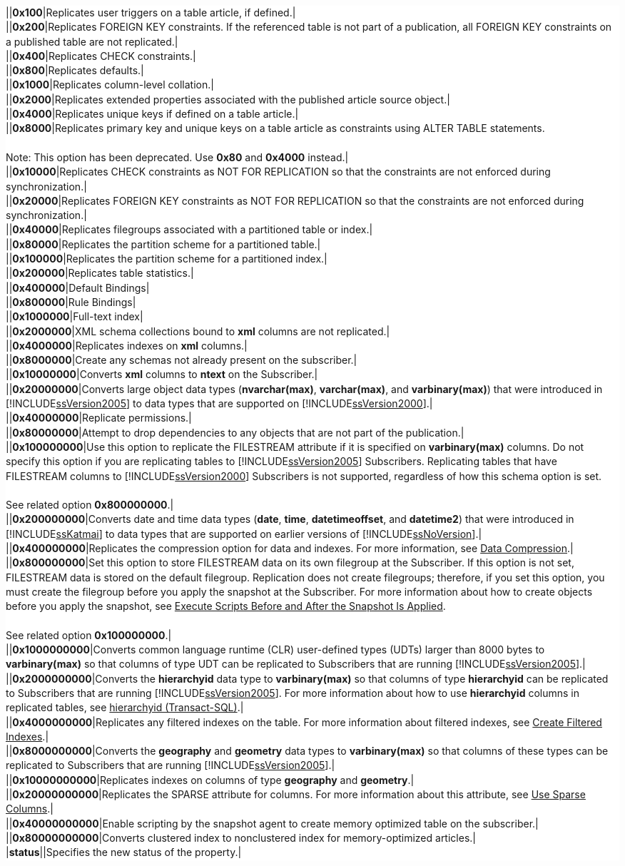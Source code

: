 ||**0x100**|Replicates user triggers on a table article, if defined.|  
||**0x200**|Replicates FOREIGN KEY constraints. If the referenced table is not part of a publication, all FOREIGN KEY constraints on a published table are not replicated.|  
||**0x400**|Replicates CHECK constraints.|  
||**0x800**|Replicates defaults.|  
||**0x1000**|Replicates column-level collation.|  
||**0x2000**|Replicates extended properties associated with the published article source object.|  
||**0x4000**|Replicates unique keys if defined on a table article.|  
||**0x8000**|Replicates primary key and unique keys on a table article as constraints using ALTER TABLE statements.<br /><br /> Note: This option has been deprecated. Use **0x80** and **0x4000** instead.|  
||**0x10000**|Replicates CHECK constraints as NOT FOR REPLICATION so that the constraints are not enforced during synchronization.|  
||**0x20000**|Replicates FOREIGN KEY constraints as NOT FOR REPLICATION so that the constraints are not enforced during synchronization.|  
||**0x40000**|Replicates filegroups associated with a partitioned table or index.|  
||**0x80000**|Replicates the partition scheme for a partitioned table.|  
||**0x100000**|Replicates the partition scheme for a partitioned index.|  
||**0x200000**|Replicates table statistics.|  
||**0x400000**|Default Bindings|  
||**0x800000**|Rule Bindings|  
||**0x1000000**|Full-text index|  
||**0x2000000**|XML schema collections bound to **xml** columns are not replicated.|  
||**0x4000000**|Replicates indexes on **xml** columns.|  
||**0x8000000**|Create any schemas not already present on the subscriber.|  
||**0x10000000**|Converts **xml** columns to **ntext** on the Subscriber.|  
||**0x20000000**|Converts large object data types (**nvarchar(max)**, **varchar(max)**, and **varbinary(max)**) that were introduced in [!INCLUDE[ssVersion2005](../../includes/ssversion2005-md.md)] to data types that are supported on [!INCLUDE[ssVersion2000](../../includes/ssversion2000-md.md)].|  
||**0x40000000**|Replicate permissions.|  
||**0x80000000**|Attempt to drop dependencies to any objects that are not part of the publication.|  
||**0x100000000**|Use this option to replicate the FILESTREAM attribute if it is specified on **varbinary(max)** columns. Do not specify this option if you are replicating tables to [!INCLUDE[ssVersion2005](../../includes/ssversion2005-md.md)] Subscribers. Replicating tables that have FILESTREAM columns to [!INCLUDE[ssVersion2000](../../includes/ssversion2000-md.md)] Subscribers is not supported, regardless of how this schema option is set.<br /><br /> See related option **0x800000000**.|  
||**0x200000000**|Converts date and time data types (**date**, **time**, **datetimeoffset**, and **datetime2**) that were introduced in [!INCLUDE[ssKatmai](../../includes/sskatmai-md.md)] to data types that are supported on earlier versions of [!INCLUDE[ssNoVersion](../../includes/ssnoversion-md.md)].|  
||**0x400000000**|Replicates the compression option for data and indexes. For more information, see [Data Compression](../../relational-databases/data-compression/data-compression.md).|  
||**0x800000000**|Set this option to store FILESTREAM data on its own filegroup at the Subscriber. If this option is not set, FILESTREAM data is stored on the default filegroup. Replication does not create filegroups; therefore, if you set this option, you must create the filegroup before you apply the snapshot at the Subscriber. For more information about how to create objects before you apply the snapshot, see [Execute Scripts Before and After the Snapshot Is Applied](../../relational-databases/replication/execute-scripts-before-and-after-the-snapshot-is-applied.md).<br /><br /> See related option **0x100000000**.|  
||**0x1000000000**|Converts common language runtime (CLR) user-defined types (UDTs) larger than 8000 bytes to **varbinary(max)** so that columns of type UDT can be replicated to Subscribers that are running [!INCLUDE[ssVersion2005](../../includes/ssversion2005-md.md)].|  
||**0x2000000000**|Converts the **hierarchyid** data type to **varbinary(max)** so that columns of type **hierarchyid** can be replicated to Subscribers that are running [!INCLUDE[ssVersion2005](../../includes/ssversion2005-md.md)]. For more information about how to use **hierarchyid** columns in replicated tables, see [hierarchyid &#40;Transact-SQL&#41;](../../t-sql/data-types/hierarchyid-data-type-method-reference.md).|  
||**0x4000000000**|Replicates any filtered indexes on the table. For more information about filtered indexes, see [Create Filtered Indexes](../../relational-databases/indexes/create-filtered-indexes.md).|  
||**0x8000000000**|Converts the **geography** and **geometry** data types to **varbinary(max)** so that columns of these types can be replicated to Subscribers that are running [!INCLUDE[ssVersion2005](../../includes/ssversion2005-md.md)].|  
||**0x10000000000**|Replicates indexes on columns of type **geography** and **geometry**.|  
||**0x20000000000**|Replicates the SPARSE attribute for columns. For more information about this attribute, see [Use Sparse Columns](../../relational-databases/tables/use-sparse-columns.md).|  
||**0x40000000000**|Enable scripting by the snapshot agent to create memory optimized table on the subscriber.|  
||**0x80000000000**|Converts clustered index to nonclustered index for memory-optimized articles.|  
|**status**||Specifies the new status of the property.|  